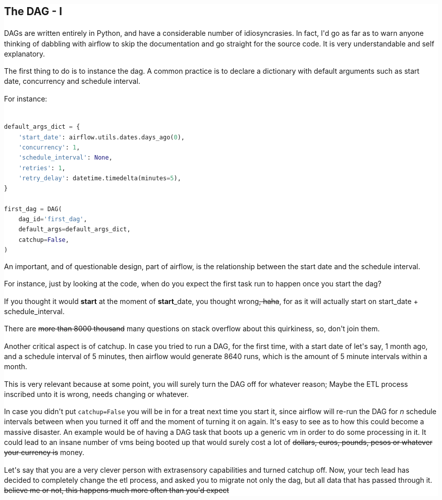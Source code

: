 ## The DAG - I
DAGs are written entirely in Python, and have a considerable number of idiosyncrasies. In fact, I'd go as far as to warn anyone thinking of dabbling with airflow to skip the documentation and go straight for the source code. It is very understandable and self explanatory.

The first thing to do is to instance the dag. A common practice is to declare a dictionary with default arguments such as start date, concurrency and schedule interval.

For instance:

```python

default_args_dict = {
    'start_date': airflow.utils.dates.days_ago(0),
    'concurrency': 1,
    'schedule_interval': None,
    'retries': 1,
    'retry_delay': datetime.timedelta(minutes=5),
}

first_dag = DAG(
    dag_id='first_dag',
    default_args=default_args_dict,
    catchup=False,
)
```
An important, and of questionable design, part of airflow, is the relationship between the start date and the schedule interval.

For instance, just by looking at the code, when do you expect the first task run to happen once you start the dag?

If you thought it would **start** at the moment of **start**_date, you thought wrong~~, haha~~, for as it will actually start on start_date + schedule_interval.

There are ~~more than 8000 thousand~~ many questions on stack overflow about this quirkiness, so, don't join them.

Another critical aspect is of catchup. In case you tried to run a DAG, for the first time, with a start date of let's say, 1 month ago, and a schedule interval of 5 minutes, then airflow would generate 8640 runs, which is the amount of 5 minute intervals within a month.

This is very relevant because at some point, you will surely turn the DAG off for whatever reason; Maybe the ETL process inscribed unto it is wrong, needs changing or whatever.

In case you didn't put `catchup=False` you will be in for a treat next time you start it, since airflow will re-run the DAG for $n$ schedule intervals between when you turned it off and the moment of turning it on again. It's easy to see as to how this could become a massive disaster. An example would be of having a DAG task that boots up a generic vm in order to do some processing in it. It could lead to an insane number of vms being booted up that would surely cost a lot of ~~dollars, euros, pounds, pesos or whatever your currency is~~ money.

Let's say that you are a very clever person with extrasensory capabilities and turned catchup off. Now, your tech lead has decided to completely change the etl process, and asked you to migrate not only the dag, but all data that has passed through it. ~~believe me or not, this happens much more often than you'd expect~~
